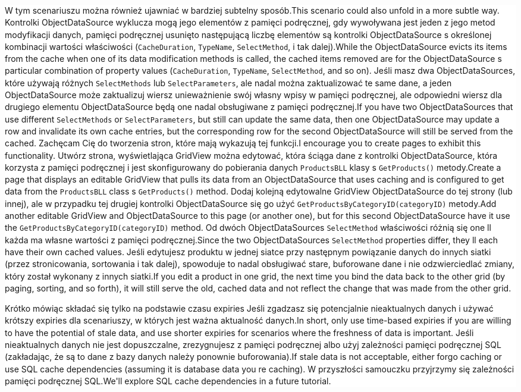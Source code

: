 <span data-ttu-id="7e4c0-289">W tym scenariuszu można również ujawniać w bardziej subtelny sposób.</span><span class="sxs-lookup"><span data-stu-id="7e4c0-289">This scenario could also unfold in a more subtle way.</span></span> <span data-ttu-id="7e4c0-290">Kontrolki ObjectDataSource wyklucza mogą jego elementów z pamięci podręcznej, gdy wywoływana jest jeden z jego metod modyfikacji danych, pamięci podręcznej usunięto następującą liczbę elementów są kontrolki ObjectDataSource s określonej kombinacji wartości właściwości (`CacheDuration`, `TypeName`, `SelectMethod`, i tak dalej).</span><span class="sxs-lookup"><span data-stu-id="7e4c0-290">While the ObjectDataSource evicts its items from the cache when one of its data modification methods is called, the cached items removed are for the ObjectDataSource s particular combination of property values (`CacheDuration`, `TypeName`, `SelectMethod`, and so on).</span></span> <span data-ttu-id="7e4c0-291">Jeśli masz dwa ObjectDataSources, które używają różnych `SelectMethods` lub `SelectParameters`, ale nadal można zaktualizować te same dane, a jeden ObjectDataSource może zaktualizuj wiersz unieważnienie swój własny wpisy w pamięci podręcznej, ale odpowiedni wiersz dla drugiego elementu ObjectDataSource będą one nadal obsługiwane z pamięci podręcznej.</span><span class="sxs-lookup"><span data-stu-id="7e4c0-291">If you have two ObjectDataSources that use different `SelectMethods` or `SelectParameters`, but still can update the same data, then one ObjectDataSource may update a row and invalidate its own cache entries, but the corresponding row for the second ObjectDataSource will still be served from the cached.</span></span> <span data-ttu-id="7e4c0-292">Zachęcam Cię do tworzenia stron, które mają wykazują tej funkcji.</span><span class="sxs-lookup"><span data-stu-id="7e4c0-292">I encourage you to create pages to exhibit this functionality.</span></span> <span data-ttu-id="7e4c0-293">Utwórz strona, wyświetlająca GridView można edytować, która ściąga dane z kontrolki ObjectDataSource, która korzysta z pamięci podręcznej i jest skonfigurowany do pobierania danych `ProductsBLL` klasy s `GetProducts()` metody.</span><span class="sxs-lookup"><span data-stu-id="7e4c0-293">Create a page that displays an editable GridView that pulls its data from an ObjectDataSource that uses caching and is configured to get data from the `ProductsBLL` class s `GetProducts()` method.</span></span> <span data-ttu-id="7e4c0-294">Dodaj kolejną edytowalne GridView ObjectDataSource do tej strony (lub innej), ale w przypadku tej drugiej kontrolki ObjectDataSource się go użyć `GetProductsByCategoryID(categoryID)` metody.</span><span class="sxs-lookup"><span data-stu-id="7e4c0-294">Add another editable GridView and ObjectDataSource to this page (or another one), but for this second ObjectDataSource have it use the `GetProductsByCategoryID(categoryID)` method.</span></span> <span data-ttu-id="7e4c0-295">Od dwóch ObjectDataSources `SelectMethod` właściwości różnią się one ll każda ma własne wartości z pamięci podręcznej.</span><span class="sxs-lookup"><span data-stu-id="7e4c0-295">Since the two ObjectDataSources `SelectMethod` properties differ, they ll each have their own cached values.</span></span> <span data-ttu-id="7e4c0-296">Jeśli edytujesz produktu w jednej siatce przy następnym powiązanie danych do innych siatki (przez stronicowania, sortowania i tak dalej), spowoduje to nadal obsługiwać stare, buforowane dane i nie odzwierciedlać zmiany, który został wykonany z innych siatki.</span><span class="sxs-lookup"><span data-stu-id="7e4c0-296">If you edit a product in one grid, the next time you bind the data back to the other grid (by paging, sorting, and so forth), it will still serve the old, cached data and not reflect the change that was made from the other grid.</span></span>

<span data-ttu-id="7e4c0-297">Krótko mówiąc składać się tylko na podstawie czasu expiries Jeśli zgadzasz się potencjalnie nieaktualnych danych i używać krótszy expiries dla scenariuszy, w których jest ważna aktualność danych.</span><span class="sxs-lookup"><span data-stu-id="7e4c0-297">In short, only use time-based expiries if you are willing to have the potential of stale data, and use shorter expiries for scenarios where the freshness of data is important.</span></span> <span data-ttu-id="7e4c0-298">Jeśli nieaktualnych danych nie jest dopuszczalne, zrezygnujesz z pamięci podręcznej albo użyj zależności pamięci podręcznej SQL (zakładając, że są to dane z bazy danych należy ponownie buforowania).</span><span class="sxs-lookup"><span data-stu-id="7e4c0-298">If stale data is not acceptable, either forgo caching or use SQL cache dependencies (assuming it is database data you re caching).</span></span> <span data-ttu-id="7e4c0-299">W przyszłości samouczku przyjrzymy się zależności pamięci podręcznej SQL.</span><span class="sxs-lookup"><span data-stu-id="7e4c0-299">We'll explore SQL cache dependencies in a future tutorial.</span></span>
